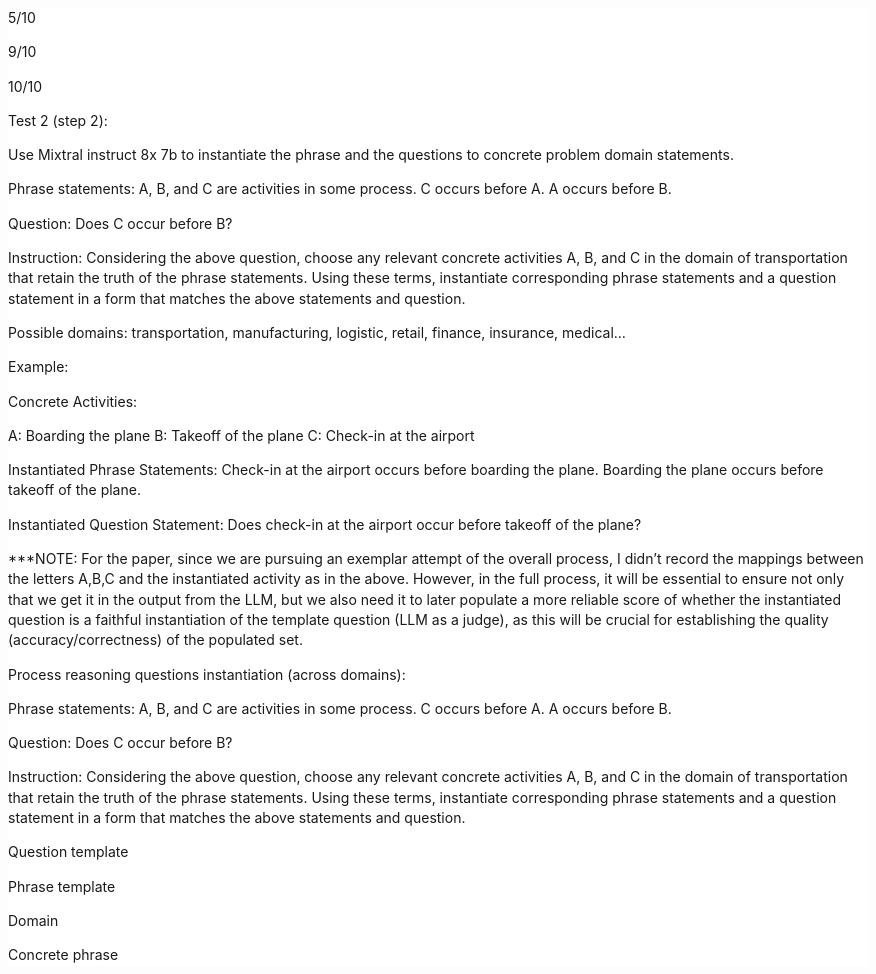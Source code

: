 5/10

9/10

10/10

Test 2 (step 2):

Use Mixtral instruct 8x 7b to instantiate the phrase and the questions to concrete problem domain statements.

Phrase statements: A, B, and C are activities in some process. C occurs before A. A occurs before B. 

Question: Does C occur before B? 

Instruction: Considering the above question, choose any relevant concrete activities A, B, and C in the domain of transportation that retain the truth of the phrase statements. Using these terms, instantiate corresponding phrase statements and a question statement in a form that matches the above statements and question.

Possible domains: transportation, manufacturing, logistic, retail, finance, insurance, medical…

Example:

Concrete Activities:

A: Boarding the plane B: Takeoff of the plane C: Check-in at the airport

Instantiated Phrase Statements: Check-in at the airport occurs before boarding the plane. Boarding the plane occurs before takeoff of the plane.

Instantiated Question Statement: Does check-in at the airport occur before takeoff of the plane?

***NOTE: For the paper, since we are pursuing an exemplar attempt of the overall process, I didn’t record the mappings between the letters A,B,C and the instantiated activity as in the above. However, in the full process, it will be essential to ensure not only that we get it in the output from the LLM, but we also need it to later populate a more reliable score of whether the instantiated question is a faithful instantiation of the template question (LLM as a judge), as this will be crucial for establishing the quality (accuracy/correctness) of the populated set.

Process reasoning questions instantiation (across domains):

Phrase statements: A, B, and C are activities in some process. C occurs before A. A occurs before B. 

Question: Does C occur before B? 

Instruction: Considering the above question, choose any relevant concrete activities A, B, and C in the domain of transportation that retain the truth of the phrase statements. Using these terms, instantiate corresponding phrase statements and a question statement in a form that matches the above statements and question.

Question template

Phrase template

Domain

Concrete phrase
